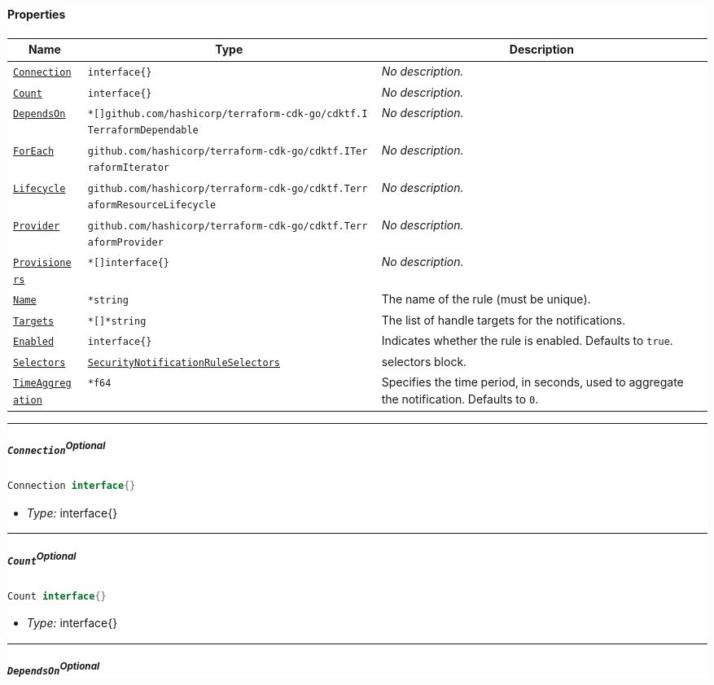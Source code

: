 #### Properties <a name="Properties" id="Properties"></a>

| **Name** | **Type** | **Description** |
| --- | --- | --- |
| <code><a href="#@cdktf/provider-datadog.securityNotificationRule.SecurityNotificationRuleConfig.property.connection">Connection</a></code> | <code>interface{}</code> | *No description.* |
| <code><a href="#@cdktf/provider-datadog.securityNotificationRule.SecurityNotificationRuleConfig.property.count">Count</a></code> | <code>interface{}</code> | *No description.* |
| <code><a href="#@cdktf/provider-datadog.securityNotificationRule.SecurityNotificationRuleConfig.property.dependsOn">DependsOn</a></code> | <code>*[]github.com/hashicorp/terraform-cdk-go/cdktf.ITerraformDependable</code> | *No description.* |
| <code><a href="#@cdktf/provider-datadog.securityNotificationRule.SecurityNotificationRuleConfig.property.forEach">ForEach</a></code> | <code>github.com/hashicorp/terraform-cdk-go/cdktf.ITerraformIterator</code> | *No description.* |
| <code><a href="#@cdktf/provider-datadog.securityNotificationRule.SecurityNotificationRuleConfig.property.lifecycle">Lifecycle</a></code> | <code>github.com/hashicorp/terraform-cdk-go/cdktf.TerraformResourceLifecycle</code> | *No description.* |
| <code><a href="#@cdktf/provider-datadog.securityNotificationRule.SecurityNotificationRuleConfig.property.provider">Provider</a></code> | <code>github.com/hashicorp/terraform-cdk-go/cdktf.TerraformProvider</code> | *No description.* |
| <code><a href="#@cdktf/provider-datadog.securityNotificationRule.SecurityNotificationRuleConfig.property.provisioners">Provisioners</a></code> | <code>*[]interface{}</code> | *No description.* |
| <code><a href="#@cdktf/provider-datadog.securityNotificationRule.SecurityNotificationRuleConfig.property.name">Name</a></code> | <code>*string</code> | The name of the rule (must be unique). |
| <code><a href="#@cdktf/provider-datadog.securityNotificationRule.SecurityNotificationRuleConfig.property.targets">Targets</a></code> | <code>*[]*string</code> | The list of handle targets for the notifications. |
| <code><a href="#@cdktf/provider-datadog.securityNotificationRule.SecurityNotificationRuleConfig.property.enabled">Enabled</a></code> | <code>interface{}</code> | Indicates whether the rule is enabled. Defaults to `true`. |
| <code><a href="#@cdktf/provider-datadog.securityNotificationRule.SecurityNotificationRuleConfig.property.selectors">Selectors</a></code> | <code><a href="#@cdktf/provider-datadog.securityNotificationRule.SecurityNotificationRuleSelectors">SecurityNotificationRuleSelectors</a></code> | selectors block. |
| <code><a href="#@cdktf/provider-datadog.securityNotificationRule.SecurityNotificationRuleConfig.property.timeAggregation">TimeAggregation</a></code> | <code>*f64</code> | Specifies the time period, in seconds, used to aggregate the notification. Defaults to `0`. |

---

##### `Connection`<sup>Optional</sup> <a name="Connection" id="@cdktf/provider-datadog.securityNotificationRule.SecurityNotificationRuleConfig.property.connection"></a>

```go
Connection interface{}
```

- *Type:* interface{}

---

##### `Count`<sup>Optional</sup> <a name="Count" id="@cdktf/provider-datadog.securityNotificationRule.SecurityNotificationRuleConfig.property.count"></a>

```go
Count interface{}
```

- *Type:* interface{}

---

##### `DependsOn`<sup>Optional</sup> <a name="DependsOn" id="@cdktf/provider-datadog.securityNotificationRule.SecurityNotificationRuleConfig.property.dependsOn"></a>
